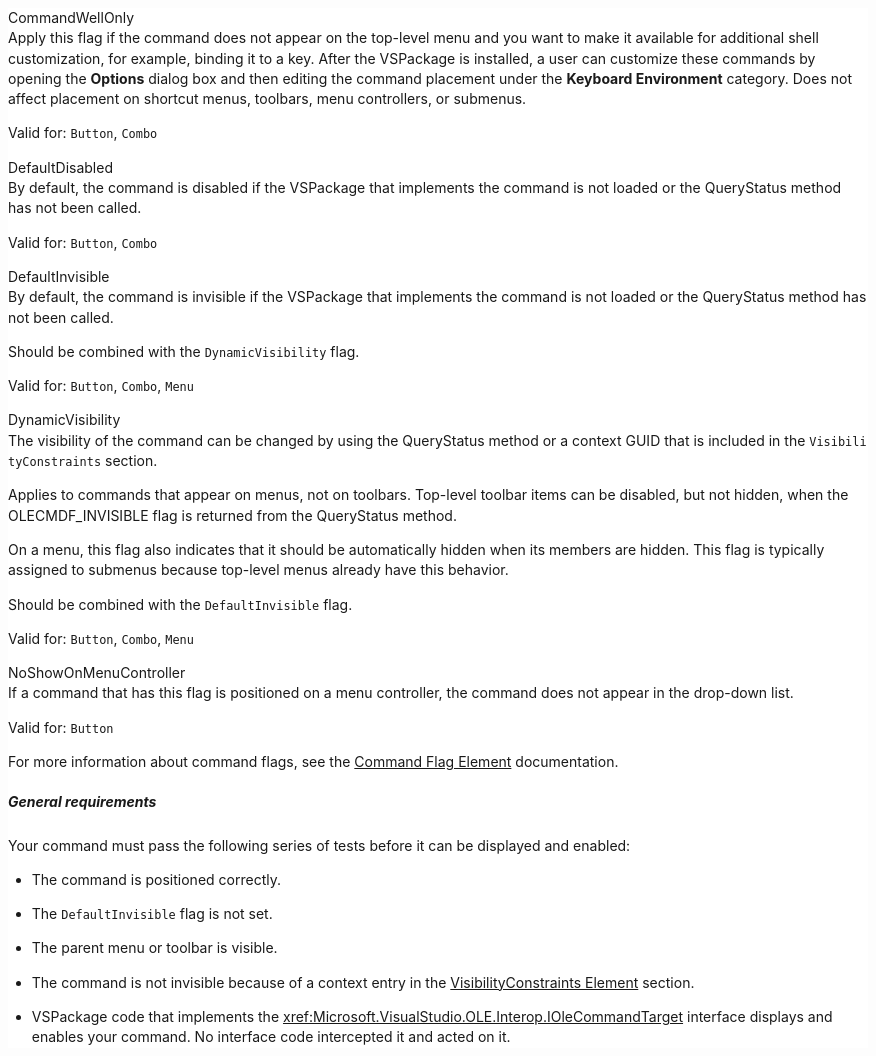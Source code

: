  CommandWellOnly  
 Apply this flag if the command does not appear on the top-level menu and you want to make it available for additional shell customization, for example, binding it to a key. After the VSPackage is installed, a user can customize these commands by opening the **Options** dialog box and then editing the command placement under the **Keyboard Environment** category. Does not affect placement on shortcut menus, toolbars, menu controllers, or submenus.  
  
 Valid for: `Button`, `Combo`  
  
 DefaultDisabled  
 By default, the command is disabled if the VSPackage that implements the command is not loaded or the QueryStatus method has not been called.  
  
 Valid for: `Button`, `Combo`  
  
 DefaultInvisible  
 By default, the command is invisible if the VSPackage that implements the command is not loaded or the QueryStatus method has not been called.  
  
 Should be combined with the `DynamicVisibility` flag.  
  
 Valid for: `Button`, `Combo`, `Menu`  
  
 DynamicVisibility  
 The visibility of the command can be changed by using the QueryStatus method or a context GUID that is included in the `VisibilityConstraints` section.  
  
 Applies to commands that appear on menus, not on toolbars. Top-level toolbar items can be disabled, but not hidden, when the OLECMDF_INVISIBLE flag is returned from the QueryStatus method.  
  
 On a menu, this flag also indicates that it should be automatically hidden when its members are hidden. This flag is typically assigned to submenus because top-level menus already have this behavior.  
  
 Should be combined with the `DefaultInvisible` flag.  
  
 Valid for: `Button`, `Combo`, `Menu`  
  
 NoShowOnMenuController  
 If a command that has this flag is positioned on a menu controller, the command does not appear in the drop-down list.  
  
 Valid for: `Button`  
  
 For more information about command flags, see the [Command Flag Element](../extensibility/command-flag-element.md) documentation.  
  
##### General requirements  
 Your command must pass the following series of tests before it can be displayed and enabled:  
  
-   The command is positioned correctly.  
  
-   The `DefaultInvisible` flag is not set.  
  
-   The parent menu or toolbar is visible.  
  
-   The command is not invisible because of a context entry in the [VisibilityConstraints Element](../extensibility/visibilityconstraints-element.md) section.  
  
-   VSPackage code that implements the <xref:Microsoft.VisualStudio.OLE.Interop.IOleCommandTarget> interface displays and enables your command. No interface code intercepted it and acted on it.  
  